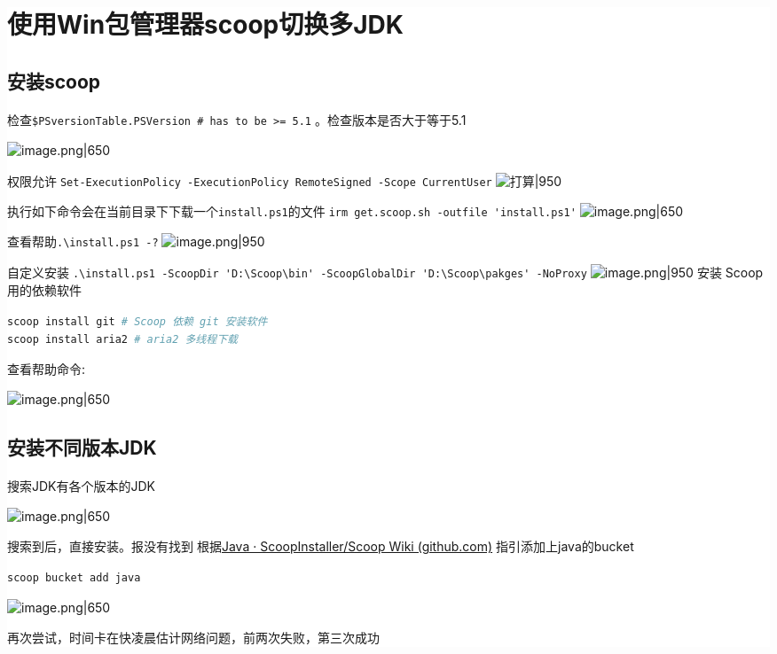 # 使用Win包管理器scoop切换多JDK

## 安装scoop

检查`$PSversionTable.PSVersion # has to be >= 5.1` 。检查版本是否大于等于5.1

![image.png|650](https://img-life.oss-cn-beijing.aliyuncs.com/doc/202402281801292.png)

权限允许
`Set-ExecutionPolicy -ExecutionPolicy RemoteSigned -Scope CurrentUser`
![打算|950](https://img-life.oss-cn-beijing.aliyuncs.com/doc/202402281801047.png)


执行如下命令会在当前目录下下载一个`install.ps1`的文件
`irm get.scoop.sh -outfile 'install.ps1'`
![image.png|650](https://img-life.oss-cn-beijing.aliyuncs.com/doc/202402281803217.png)


查看帮助`.\install.ps1 -?`
![image.png|950](https://img-life.oss-cn-beijing.aliyuncs.com/doc/202402281803960.png)

自定义安装
`.\install.ps1 -ScoopDir 'D:\Scoop\bin' -ScoopGlobalDir 'D:\Scoop\pakges' -NoProxy`
![image.png|950](https://img-life.oss-cn-beijing.aliyuncs.com/doc/202402281803199.png)
安装 Scoop 用的依赖软件
```powershell
scoop install git # Scoop 依赖 git 安装软件
scoop install aria2 # aria2 多线程下载 
```

查看帮助命令:

![image.png|650](https://img-life.oss-cn-beijing.aliyuncs.com/doc/202402281803035.png)

## 安装不同版本JDK
搜索JDK有各个版本的JDK

![image.png|650](https://img-life.oss-cn-beijing.aliyuncs.com/doc/202402281804987.png)


搜索到后，直接安装。报没有找到
根据[Java · ScoopInstaller/Scoop Wiki (github.com)](https://github.com/ScoopInstaller/Scoop/wiki/Java) 指引添加上java的bucket
```powershell
scoop bucket add java
```
![image.png|650](https://img-life.oss-cn-beijing.aliyuncs.com/doc/202402281804201.png)


再次尝试，时间卡在快凌晨估计网络问题，前两次失败，第三次成功
